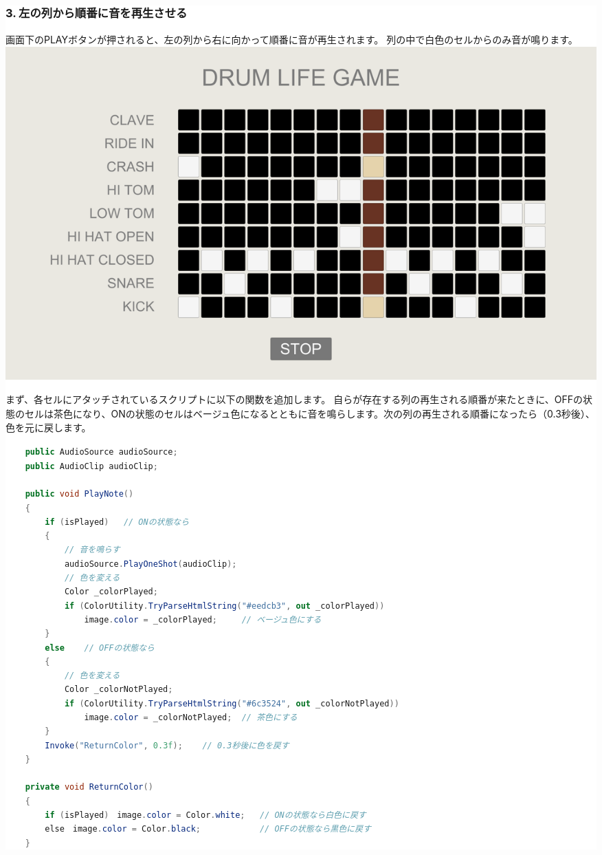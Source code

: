 ### 3. 左の列から順番に音を再生させる
画面下のPLAYボタンが押されると、左の列から右に向かって順番に音が再生されます。
列の中で白色のセルからのみ音が鳴ります。
![](/images/drum-life-game/image3.png)

まず、各セルにアタッチされているスクリプトに以下の関数を追加します。
自らが存在する列の再生される順番が来たときに、OFFの状態のセルは茶色になり、ONの状態のセルはベージュ色になるとともに音を鳴らします。次の列の再生される順番になったら（0.3秒後）、色を元に戻します。
```csharp:NoteController.cs
    public AudioSource audioSource;
    public AudioClip audioClip;

    public void PlayNote()
    {
        if (isPlayed)   // ONの状態なら
        {
            // 音を鳴らす
            audioSource.PlayOneShot(audioClip);
            // 色を変える
            Color _colorPlayed;
            if (ColorUtility.TryParseHtmlString("#eedcb3", out _colorPlayed))
                image.color = _colorPlayed;     // ベージュ色にする
        }
        else    // OFFの状態なら
        {
            // 色を変える
            Color _colorNotPlayed;
            if (ColorUtility.TryParseHtmlString("#6c3524", out _colorNotPlayed))
                image.color = _colorNotPlayed;  // 茶色にする
        }
        Invoke("ReturnColor", 0.3f);    // 0.3秒後に色を戻す
    }

    private void ReturnColor()
    {
        if (isPlayed)　image.color = Color.white;   // ONの状態なら白色に戻す
        else　image.color = Color.black;            // OFFの状態なら黒色に戻す
    }
```